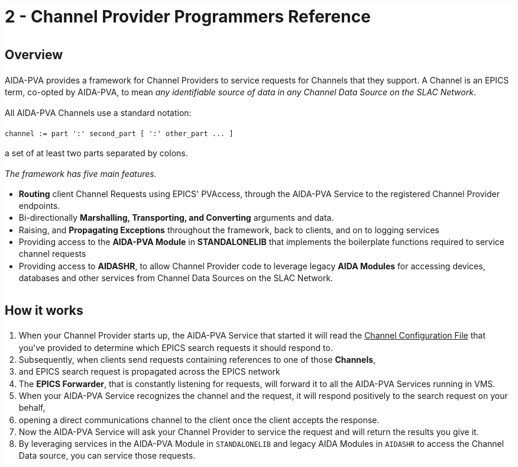 # 2 - Channel Provider Programmers Reference

## Overview

AIDA-PVA provides a framework for Channel Providers to service requests for Channels that they support. A Channel is an
EPICS term, co-opted by AIDA-PVA, to mean _any identifiable source of data in any Channel Data Source on the SLAC
Network_.

All AIDA-PVA Channels use a standard notation:

    channel := part ':' second_part [ ':' other_part ... ]

a set of at least two parts separated by colons.

_The framework has five main features._

* **Routing** client Channel Requests using EPICS' PVAccess, through the AIDA-PVA Service to the registered Channel
  Provider endpoints.
* Bi-directionally **Marshalling, Transporting, and Converting** arguments and data.
* Raising, and **Propagating Exceptions** throughout the framework, back to clients, and on to logging services
* Providing access to the **AIDA-PVA Module** in **STANDALONELIB** that implements the boilerplate functions required to
  service channel requests
* Providing access to **AIDASHR**, to allow Channel Provider code to leverage legacy **AIDA Modules** for accessing
  devices, databases and other services from Channel Data Sources on the SLAC Network.

## How it works

1. When your Channel Provider starts up, the AIDA-PVA Service that started it will read the [Channel Configuration File](2_3_CHANNELS_YML_file.md) that
   you've provided to determine which EPICS search requests it should respond to.
2. Subsequently, when clients send requests containing references to one of those **Channels**,
3. and EPICS search request is propagated across the EPICS network
4. The **EPICS Forwarder**, that is constantly listening for requests, will forward it to all the AIDA-PVA Services
   running in VMS.
5. When your AIDA-PVA Service recognizes the channel and the request, it will respond positively to the search request on your
   behalf,
6. opening a direct communications channel to the client once the client accepts the response.
7. Now the AIDA-PVA Service will ask your Channel Provider to service the request and will return the results you give it.
8. By leveraging services in the AIDA-PVA Module in `STANDALONELIB` and legacy AIDA Modules in `AIDASHR` to access the
   Channel Data source, you can service those requests.
